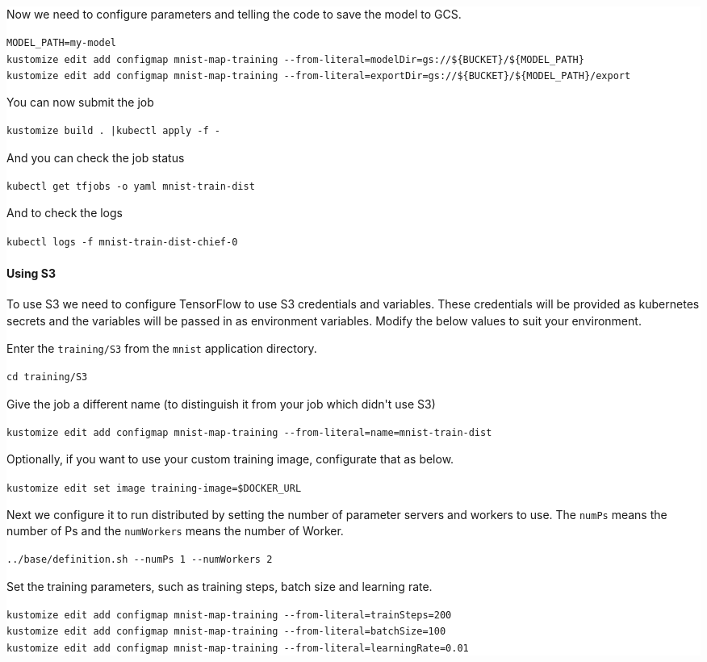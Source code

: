 Now we need to configure parameters and telling the code to save the model to GCS.

```
MODEL_PATH=my-model
kustomize edit add configmap mnist-map-training --from-literal=modelDir=gs://${BUCKET}/${MODEL_PATH}
kustomize edit add configmap mnist-map-training --from-literal=exportDir=gs://${BUCKET}/${MODEL_PATH}/export
```


You can now submit the job

```
kustomize build . |kubectl apply -f -
```

And you can check the job status

```
kubectl get tfjobs -o yaml mnist-train-dist
```

And to check the logs 

```
kubectl logs -f mnist-train-dist-chief-0
```

#### Using S3

To use S3 we need to configure TensorFlow to use S3 credentials and variables. These credentials will be provided as kubernetes secrets and the variables will be passed in as environment variables. Modify the below values to suit your environment.

Enter the `training/S3` from the `mnist` application directory.

```
cd training/S3
```

Give the job a different name (to distinguish it from your job which didn't use S3)

```
kustomize edit add configmap mnist-map-training --from-literal=name=mnist-train-dist
```

Optionally, if you want to use your custom training image, configurate that as below.

```
kustomize edit set image training-image=$DOCKER_URL
```

Next we configure it to run distributed by setting the number of parameter servers and workers to use. The `numPs` means the number of Ps and the `numWorkers` means the number of Worker.

```
../base/definition.sh --numPs 1 --numWorkers 2
```

Set the training parameters, such as training steps, batch size and learning rate.

```
kustomize edit add configmap mnist-map-training --from-literal=trainSteps=200
kustomize edit add configmap mnist-map-training --from-literal=batchSize=100
kustomize edit add configmap mnist-map-training --from-literal=learningRate=0.01
```
